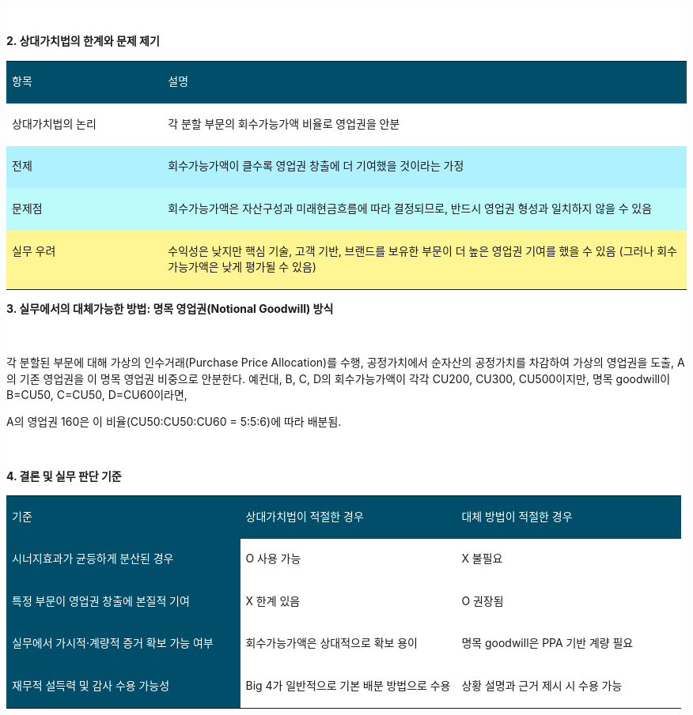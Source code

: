​

**2\. 상대가치법의 한계와 문제 제기**

<table style=""><tbody><tr><td colspan="1" rowspan="1" style="width: 22.94%; height: 40.0px;  background-color: #004e6a;"><div><p style=""><span style="color:#ffffff;">항목</span></p></div></td><td colspan="1" rowspan="1" style="width: 77.06%; height: 40.0px;  background-color: #004e6a;"><div><p style=""><span style="color:#ffffff;">설명</span></p></div></td></tr><tr><td colspan="1" rowspan="1" style="width: 22.94%; height: 40.0px;  "><div><p style=""><span style="">상대가치법의 논리</span></p></div></td><td colspan="1" rowspan="1" style="width: 77.06%; height: 40.0px;  "><div><p style=""><span style="">각 분할 부문의 회수가능가액 비율로 영업권을 안분</span></p></div></td></tr><tr><td colspan="1" rowspan="1" style="width: 22.94%; height: 40.0px;  background-color: #b0f1ff;"><div><p style=""><span style="">전제</span></p></div></td><td colspan="1" rowspan="1" style="width: 77.06%; height: 40.0px;  background-color: #b0f1ff;"><div><p style=""><span style="">회수가능가액이 클수록 영업권 창출에 더 기여했을 것이라는 가정</span></p></div></td></tr><tr><td colspan="1" rowspan="1" style="width: 22.94%; height: 40.0px;  background-color: #bdfbfa;"><div><p style=""><span style="">문제점</span></p></div></td><td colspan="1" rowspan="1" style="width: 77.06%; height: 40.0px;  background-color: #bdfbfa;"><div><p style=""><span style="">회수가능가액은 자산구성과 미래현금흐름에 따라 결정되므로, 반드시 영업권 형성과 일치하지 않을 수 있음</span></p></div></td></tr><tr><td colspan="1" rowspan="1" style="width: 22.94%; height: 40.0px;  background-color: #fff593;"><div><p style=""><span style="">실무 우려</span></p></div></td><td colspan="1" rowspan="1" style="width: 77.06%; height: 40.0px;  background-color: #fff593;"><div><p style=""><span style="">수익성은 낮지만 핵심 기술, 고객 기반, 브랜드를 보유한 부문이 더 높은 영업권 기여를 했을 수 있음 (그러나 회수가능가액은 낮게 평가될 수 있음)</span></p></div></td></tr></tbody></table>

**3\. 실무에서의 대체가능한 방법: 명목 영업권(Notional Goodwill) 방식**

​

각 분할된 부문에 대해 가상의 인수거래(Purchase Price Allocation)를 수행, 공정가치에서 순자산의 공정가치를 차감하여 가상의 영업권을 도출, A의 기존 영업권을 이 명목 영업권 비중으로 안분한다. 예컨대, B, C, D의 회수가능가액이 각각 CU200, CU300, CU500이지만, 명목 goodwill이 B=CU50, C=CU50, D=CU60이라면,

A의 영업권 160은 이 비율(CU50:CU50:CU60 = 5:5:6)에 따라 배분됨.

​

**4\. 결론 및 실무 판단 기준**

<table style=""><tbody><tr><td colspan="1" rowspan="1" style="width: 34.66%; height: 40.0px;  background-color: #004e6a;"><div><p style=""><span style="color:#ffffff;">기준</span></p></div></td><td colspan="1" rowspan="1" style="width: 32.0%; height: 40.0px;  background-color: #004e6a;"><div><p style=""><span style="color:#ffffff;">상대가치법이 적절한 경우</span></p></div></td><td colspan="1" rowspan="1" style="width: 33.33%; height: 40.0px;  background-color: #004e6a;"><div><p style=""><span style="color:#ffffff;">대체 방법이 적절한 경우</span></p></div></td></tr><tr><td colspan="1" rowspan="1" style="width: 34.66%; height: 40.0px;  background-color: #004e6a;"><div><p style=""><span style="color:#ffffff;">시너지효과가 균등하게 분산된 경우</span></p></div></td><td colspan="1" rowspan="1" style="width: 32.0%; height: 40.0px;  "><div><p style=""><span style="">O 사용 가능</span></p></div></td><td colspan="1" rowspan="1" style="width: 33.33%; height: 40.0px;  "><div><p style=""><span style="">X 불필요</span></p></div></td></tr><tr><td colspan="1" rowspan="1" style="width: 34.66%; height: 40.0px;  background-color: #004e6a;"><div><p style=""><span style="color:#ffffff;">특정 부문이 영업권 창출에 본질적 기여</span></p></div></td><td colspan="1" rowspan="1" style="width: 32.0%; height: 40.0px;  "><div><p style=""><span style="">X 한계 있음</span></p></div></td><td colspan="1" rowspan="1" style="width: 33.33%; height: 40.0px;  "><div><p style=""><span style="">O 권장됨</span></p></div></td></tr><tr><td colspan="1" rowspan="1" style="width: 34.66%; height: 40.0px;  background-color: #004e6a;"><div><p style=""><span style="color:#ffffff;">실무에서 가시적·계량적 증거 확보 가능 여부</span></p></div></td><td colspan="1" rowspan="1" style="width: 32.0%; height: 40.0px;  "><div><p style=""><span style="">회수가능가액은 상대적으로 확보 용이</span></p></div></td><td colspan="1" rowspan="1" style="width: 33.33%; height: 40.0px;  "><div><p style=""><span style="">명목 goodwill은 PPA 기반 계량 필요</span></p></div></td></tr><tr><td colspan="1" rowspan="1" style="width: 34.66%; height: 40.0px;  background-color: #004e6a;"><div><p style=""><span style="color:#ffffff;">재무적 설득력 및 감사 수용 가능성</span></p></div></td><td colspan="1" rowspan="1" style="width: 32.0%; height: 40.0px;  "><div><p style=""><span style="">Big 4가 일반적으로 기본 배분 방법으로 수용</span></p></div></td><td colspan="1" rowspan="1" style="width: 33.33%; height: 40.0px;  "><div><p style=""><span style="">상황 설명과 근거 제시 시 수용 가능</span></p></div></td></tr></tbody></table>
